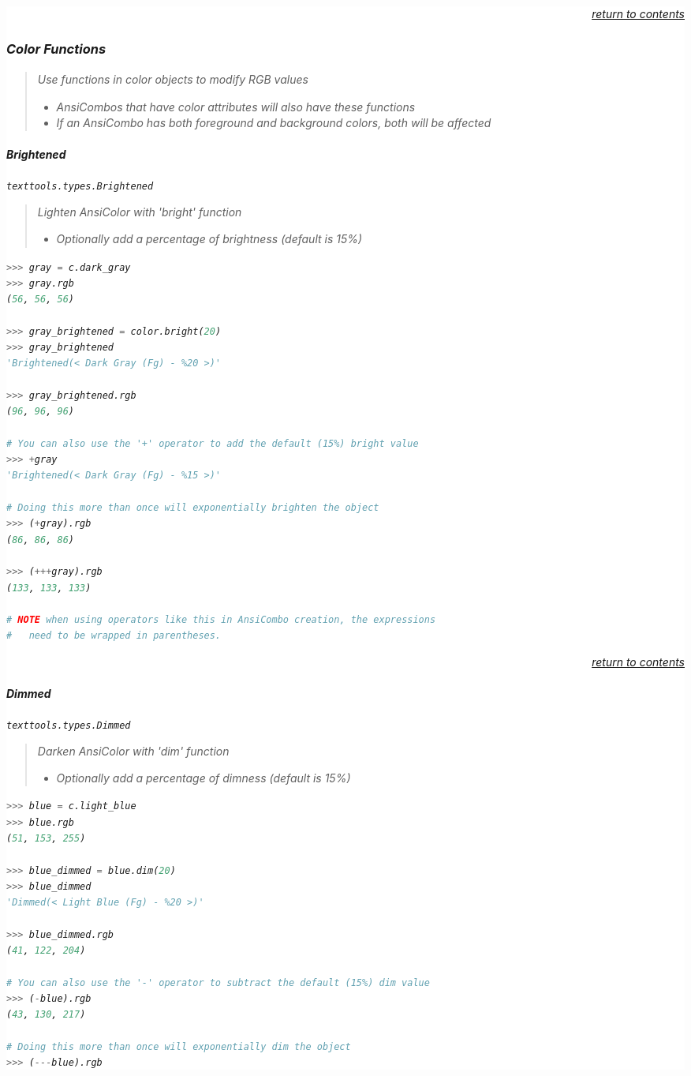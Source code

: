 <p style="text-align: right;"><a href="#contents"><i>return to contents<i></a></p>

### Color Functions

> Use functions in color objects to modify RGB values
> - AnsiCombos that have color attributes will also have these functions
> - If an AnsiCombo has both foreground and background colors, both will be affected

#### Brightened
    texttools.types.Brightened

> Lighten AnsiColor with 'bright' function
> - Optionally add a percentage of brightness (default is 15%)

```python
>>> gray = c.dark_gray
>>> gray.rgb
(56, 56, 56)

>>> gray_brightened = color.bright(20)
>>> gray_brightened
'Brightened(< Dark Gray (Fg) - %20 >)'

>>> gray_brightened.rgb
(96, 96, 96)

# You can also use the '+' operator to add the default (15%) bright value
>>> +gray
'Brightened(< Dark Gray (Fg) - %15 >)'

# Doing this more than once will exponentially brighten the object
>>> (+gray).rgb
(86, 86, 86)

>>> (+++gray).rgb
(133, 133, 133)

# NOTE when using operators like this in AnsiCombo creation, the expressions
#   need to be wrapped in parentheses.
```

<p style="text-align: right;"><a href="#contents"><i>return to contents<i></a></p>

#### Dimmed
    texttools.types.Dimmed

> Darken AnsiColor with 'dim' function
> - Optionally add a percentage of dimness (default is 15%)

```python
>>> blue = c.light_blue
>>> blue.rgb
(51, 153, 255)

>>> blue_dimmed = blue.dim(20)
>>> blue_dimmed
'Dimmed(< Light Blue (Fg) - %20 >)'

>>> blue_dimmed.rgb
(41, 122, 204)

# You can also use the '-' operator to subtract the default (15%) dim value
>>> (-blue).rgb
(43, 130, 217)

# Doing this more than once will exponentially dim the object
>>> (---blue).rgb
```
